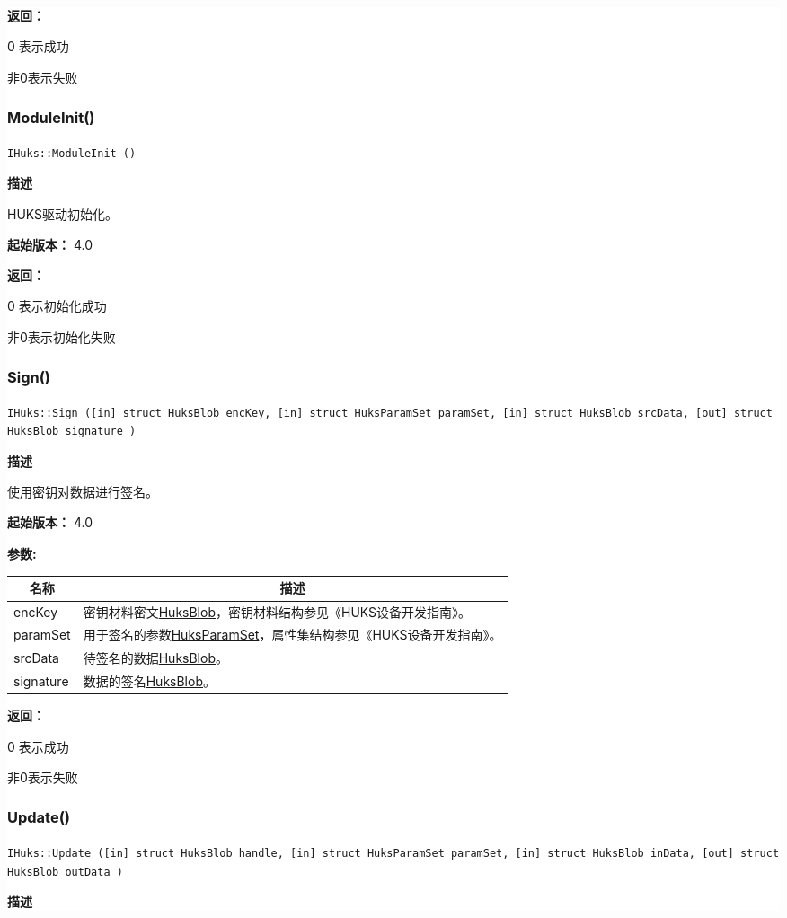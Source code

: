 **返回：**

0 表示成功

非0表示失败


### ModuleInit()

```
IHuks::ModuleInit ()
```
**描述**

HUKS驱动初始化。

**起始版本：** 4.0

**返回：**

0 表示初始化成功

非0表示初始化失败


### Sign()

```
IHuks::Sign ([in] struct HuksBlob encKey, [in] struct HuksParamSet paramSet, [in] struct HuksBlob srcData, [out] struct HuksBlob signature )
```
**描述**

使用密钥对数据进行签名。

**起始版本：** 4.0

**参数:**

| 名称 | 描述 | 
| -------- | -------- |
| encKey | 密钥材料密文[HuksBlob](_huks_blob.md)，密钥材料结构参见《HUKS设备开发指南》。  | 
| paramSet | 用于签名的参数[HuksParamSet](_huks_param_set.md)，属性集结构参见《HUKS设备开发指南》。  | 
| srcData | 待签名的数据[HuksBlob](_huks_blob.md)。  | 
| signature | 数据的签名[HuksBlob](_huks_blob.md)。 | 

**返回：**

0 表示成功

非0表示失败


### Update()

```
IHuks::Update ([in] struct HuksBlob handle, [in] struct HuksParamSet paramSet, [in] struct HuksBlob inData, [out] struct HuksBlob outData )
```
**描述**
